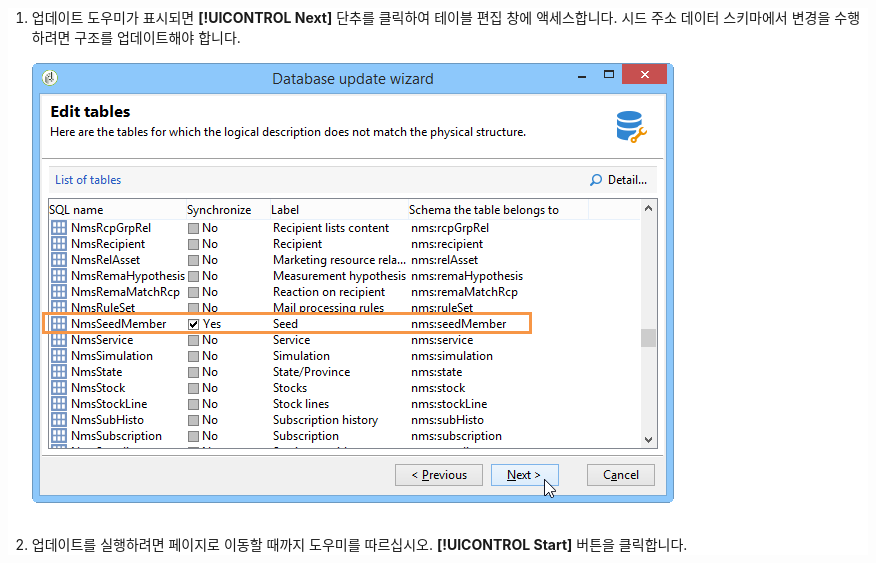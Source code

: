 1. 업데이트 도우미가 표시되면 **[!UICONTROL Next]** 단추를 클릭하여 테이블 편집 창에 액세스합니다. 시드 주소 데이터 스키마에서 변경을 수행하려면 구조를 업데이트해야 합니다.

   ![](assets/dlv_seeds_usecase_13.png)

1. 업데이트를 실행하려면 페이지로 이동할 때까지 도우미를 따르십시오. **[!UICONTROL Start]** 버튼을 클릭합니다.

